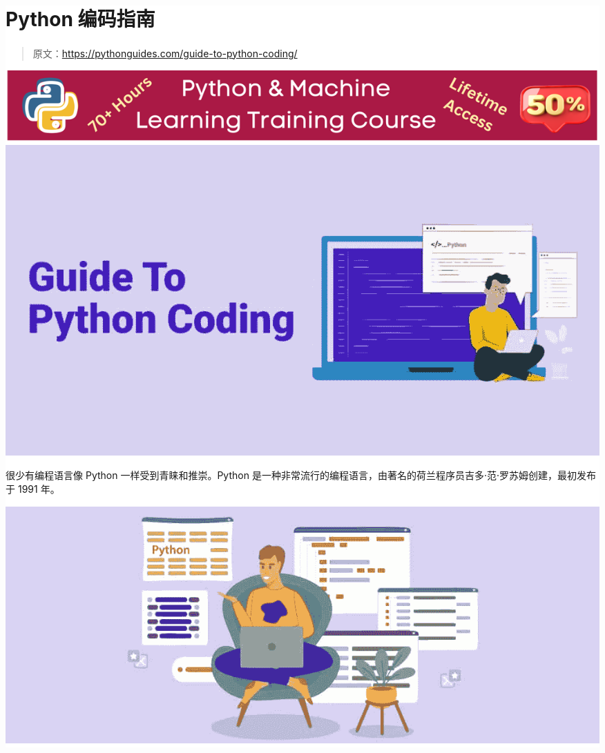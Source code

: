 # Python 编码指南

> 原文：<https://pythonguides.com/guide-to-python-coding/>

[![Python & Machine Learning training courses](img/49ec9c6da89a04c9f45bab643f8c765c.png)](https://sharepointsky.teachable.com/p/python-and-machine-learning-training-course)![Guide To Python Coding](img/08eb9703e0775b612bd0d5bab16ec66d.png "Guide To Python Coding")

很少有编程语言像 Python 一样受到青睐和推崇。Python 是一种非常流行的编程语言，由著名的荷兰程序员吉多·范·罗苏姆创建，最初发布于 1991 年。

![coding with python](img/2a9d42c395f66c850247ada05e7e2742.png "coding with python")
